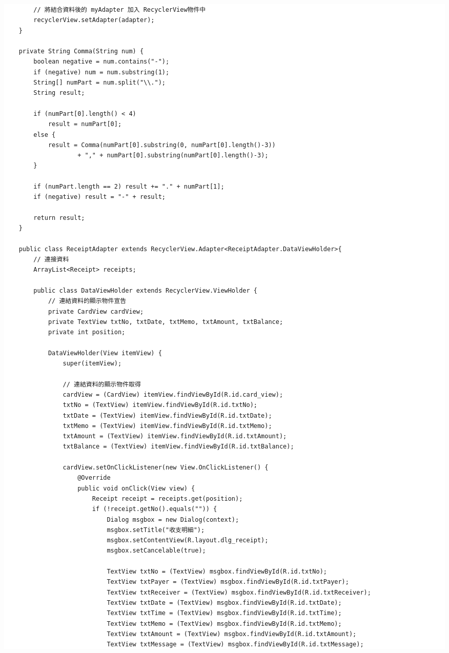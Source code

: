             // 將結合資料後的 myAdapter 加入 RecyclerView物件中
            recyclerView.setAdapter(adapter);
        }

        private String Comma(String num) {
            boolean negative = num.contains("-");
            if (negative) num = num.substring(1);
            String[] numPart = num.split("\\.");
            String result;

            if (numPart[0].length() < 4)
                result = numPart[0];
            else {
                result = Comma(numPart[0].substring(0, numPart[0].length()-3))
                        + "," + numPart[0].substring(numPart[0].length()-3);
            }

            if (numPart.length == 2) result += "." + numPart[1];
            if (negative) result = "-" + result;

            return result;
        }

        public class ReceiptAdapter extends RecyclerView.Adapter<ReceiptAdapter.DataViewHolder>{
            // 連接資料
            ArrayList<Receipt> receipts;

            public class DataViewHolder extends RecyclerView.ViewHolder {
                // 連結資料的顯示物件宣告
                private CardView cardView;
                private TextView txtNo, txtDate, txtMemo, txtAmount, txtBalance;
                private int position;

                DataViewHolder(View itemView) {
                    super(itemView);

                    // 連結資料的顯示物件取得
                    cardView = (CardView) itemView.findViewById(R.id.card_view);
                    txtNo = (TextView) itemView.findViewById(R.id.txtNo);
                    txtDate = (TextView) itemView.findViewById(R.id.txtDate);
                    txtMemo = (TextView) itemView.findViewById(R.id.txtMemo);
                    txtAmount = (TextView) itemView.findViewById(R.id.txtAmount);
                    txtBalance = (TextView) itemView.findViewById(R.id.txtBalance);

                    cardView.setOnClickListener(new View.OnClickListener() {
                        @Override
                        public void onClick(View view) {
                            Receipt receipt = receipts.get(position);
                            if (!receipt.getNo().equals("")) {
                                Dialog msgbox = new Dialog(context);
                                msgbox.setTitle("收支明細");
                                msgbox.setContentView(R.layout.dlg_receipt);
                                msgbox.setCancelable(true);

                                TextView txtNo = (TextView) msgbox.findViewById(R.id.txtNo);
                                TextView txtPayer = (TextView) msgbox.findViewById(R.id.txtPayer);
                                TextView txtReceiver = (TextView) msgbox.findViewById(R.id.txtReceiver);
                                TextView txtDate = (TextView) msgbox.findViewById(R.id.txtDate);
                                TextView txtTime = (TextView) msgbox.findViewById(R.id.txtTime);
                                TextView txtMemo = (TextView) msgbox.findViewById(R.id.txtMemo);
                                TextView txtAmount = (TextView) msgbox.findViewById(R.id.txtAmount);
                                TextView txtMessage = (TextView) msgbox.findViewById(R.id.txtMessage);

